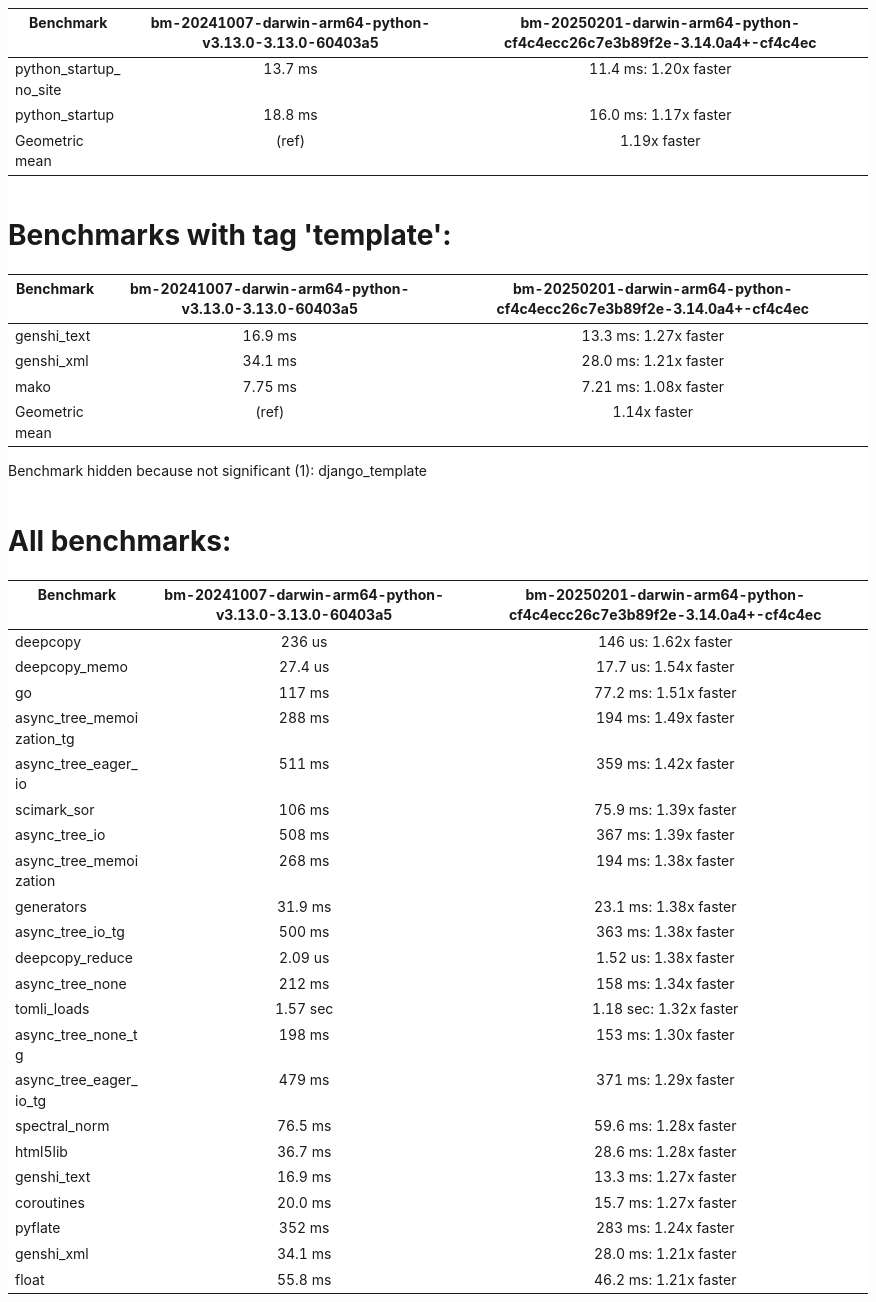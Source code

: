 | Benchmark              | bm-20241007-darwin-arm64-python-v3.13.0-3.13.0-60403a5 | bm-20250201-darwin-arm64-python-cf4c4ecc26c7e3b89f2e-3.14.0a4+-cf4c4ec |
|------------------------|:------------------------------------------------------:|:----------------------------------------------------------------------:|
| python_startup_no_site | 13.7 ms                                                | 11.4 ms: 1.20x faster                                                  |
| python_startup         | 18.8 ms                                                | 16.0 ms: 1.17x faster                                                  |
| Geometric mean         | (ref)                                                  | 1.19x faster                                                           |

Benchmarks with tag 'template':
===============================

| Benchmark      | bm-20241007-darwin-arm64-python-v3.13.0-3.13.0-60403a5 | bm-20250201-darwin-arm64-python-cf4c4ecc26c7e3b89f2e-3.14.0a4+-cf4c4ec |
|----------------|:------------------------------------------------------:|:----------------------------------------------------------------------:|
| genshi_text    | 16.9 ms                                                | 13.3 ms: 1.27x faster                                                  |
| genshi_xml     | 34.1 ms                                                | 28.0 ms: 1.21x faster                                                  |
| mako           | 7.75 ms                                                | 7.21 ms: 1.08x faster                                                  |
| Geometric mean | (ref)                                                  | 1.14x faster                                                           |

Benchmark hidden because not significant (1): django_template

All benchmarks:
===============

| Benchmark                        | bm-20241007-darwin-arm64-python-v3.13.0-3.13.0-60403a5 | bm-20250201-darwin-arm64-python-cf4c4ecc26c7e3b89f2e-3.14.0a4+-cf4c4ec |
|----------------------------------|:------------------------------------------------------:|:----------------------------------------------------------------------:|
| deepcopy                         | 236 us                                                 | 146 us: 1.62x faster                                                   |
| deepcopy_memo                    | 27.4 us                                                | 17.7 us: 1.54x faster                                                  |
| go                               | 117 ms                                                 | 77.2 ms: 1.51x faster                                                  |
| async_tree_memoization_tg        | 288 ms                                                 | 194 ms: 1.49x faster                                                   |
| async_tree_eager_io              | 511 ms                                                 | 359 ms: 1.42x faster                                                   |
| scimark_sor                      | 106 ms                                                 | 75.9 ms: 1.39x faster                                                  |
| async_tree_io                    | 508 ms                                                 | 367 ms: 1.39x faster                                                   |
| async_tree_memoization           | 268 ms                                                 | 194 ms: 1.38x faster                                                   |
| generators                       | 31.9 ms                                                | 23.1 ms: 1.38x faster                                                  |
| async_tree_io_tg                 | 500 ms                                                 | 363 ms: 1.38x faster                                                   |
| deepcopy_reduce                  | 2.09 us                                                | 1.52 us: 1.38x faster                                                  |
| async_tree_none                  | 212 ms                                                 | 158 ms: 1.34x faster                                                   |
| tomli_loads                      | 1.57 sec                                               | 1.18 sec: 1.32x faster                                                 |
| async_tree_none_tg               | 198 ms                                                 | 153 ms: 1.30x faster                                                   |
| async_tree_eager_io_tg           | 479 ms                                                 | 371 ms: 1.29x faster                                                   |
| spectral_norm                    | 76.5 ms                                                | 59.6 ms: 1.28x faster                                                  |
| html5lib                         | 36.7 ms                                                | 28.6 ms: 1.28x faster                                                  |
| genshi_text                      | 16.9 ms                                                | 13.3 ms: 1.27x faster                                                  |
| coroutines                       | 20.0 ms                                                | 15.7 ms: 1.27x faster                                                  |
| pyflate                          | 352 ms                                                 | 283 ms: 1.24x faster                                                   |
| genshi_xml                       | 34.1 ms                                                | 28.0 ms: 1.21x faster                                                  |
| float                            | 55.8 ms                                                | 46.2 ms: 1.21x faster                                                  |